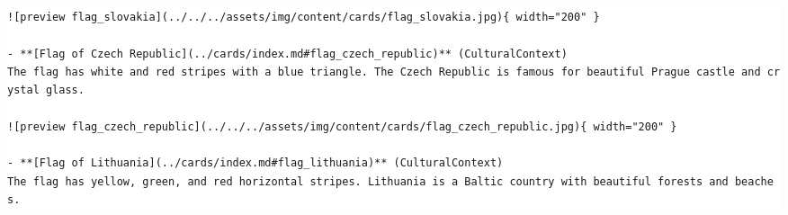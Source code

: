     ![preview flag_slovakia](../../../assets/img/content/cards/flag_slovakia.jpg){ width="200" }

    - **[Flag of Czech Republic](../cards/index.md#flag_czech_republic)** (CulturalContext)
    The flag has white and red stripes with a blue triangle. The Czech Republic is famous for beautiful Prague castle and crystal glass.

    ![preview flag_czech_republic](../../../assets/img/content/cards/flag_czech_republic.jpg){ width="200" }

    - **[Flag of Lithuania](../cards/index.md#flag_lithuania)** (CulturalContext)
    The flag has yellow, green, and red horizontal stripes. Lithuania is a Baltic country with beautiful forests and beaches.
